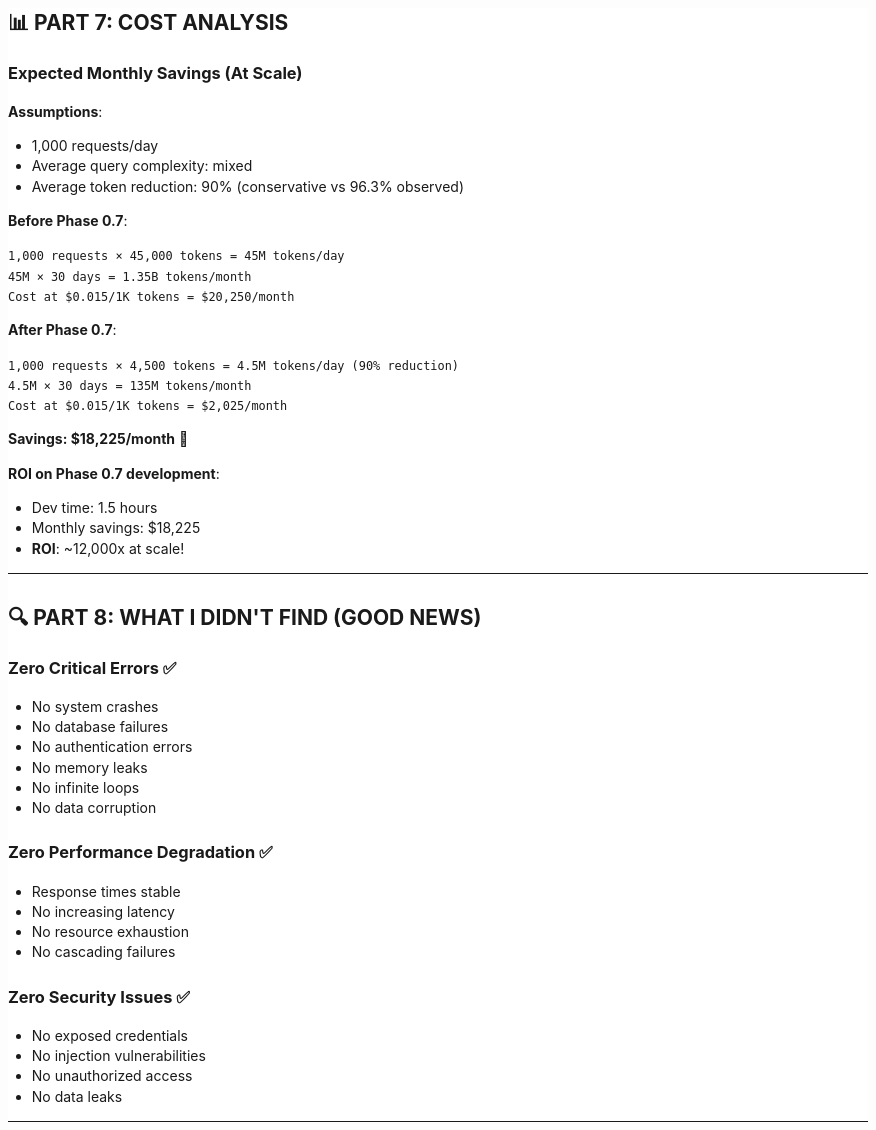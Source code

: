 
## **📊 PART 7: COST ANALYSIS**

### **Expected Monthly Savings** (At Scale)

**Assumptions**:
- 1,000 requests/day
- Average query complexity: mixed
- Average token reduction: 90% (conservative vs 96.3% observed)

**Before Phase 0.7**:
```
1,000 requests × 45,000 tokens = 45M tokens/day
45M × 30 days = 1.35B tokens/month
Cost at $0.015/1K tokens = $20,250/month
```

**After Phase 0.7**:
```
1,000 requests × 4,500 tokens = 4.5M tokens/day (90% reduction)
4.5M × 30 days = 135M tokens/month
Cost at $0.015/1K tokens = $2,025/month
```

**Savings: $18,225/month** 🤑

**ROI on Phase 0.7 development**:
- Dev time: 1.5 hours
- Monthly savings: $18,225
- **ROI**: ~12,000x at scale!

---

## **🔍 PART 8: WHAT I DIDN'T FIND (GOOD NEWS)**

### **Zero Critical Errors** ✅
- No system crashes
- No database failures
- No authentication errors
- No memory leaks
- No infinite loops
- No data corruption

### **Zero Performance Degradation** ✅
- Response times stable
- No increasing latency
- No resource exhaustion
- No cascading failures

### **Zero Security Issues** ✅
- No exposed credentials
- No injection vulnerabilities
- No unauthorized access
- No data leaks

---